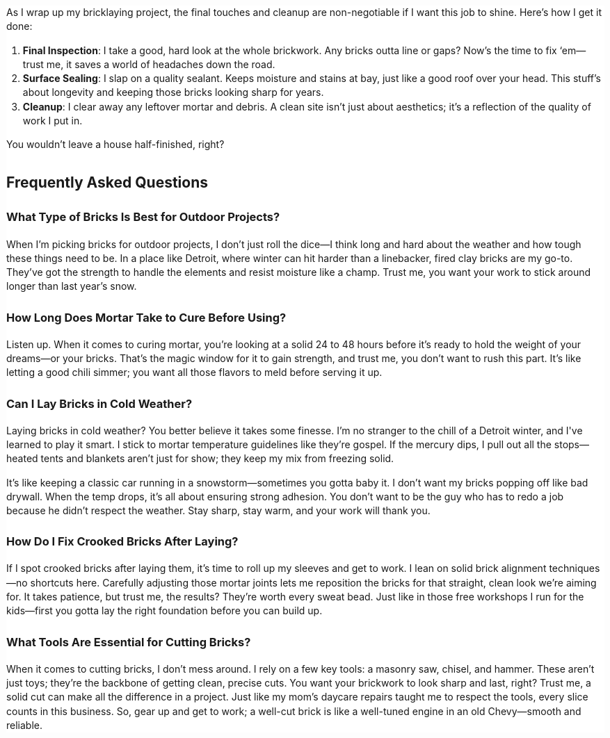 As I wrap up my bricklaying project, the final touches and cleanup are non-negotiable if I want this job to shine. Here’s how I get it done:

1.  **Final Inspection**: I take a good, hard look at the whole brickwork. Any bricks outta line or gaps? Now’s the time to fix ‘em—trust me, it saves a world of headaches down the road.
2.  **Surface Sealing**: I slap on a quality sealant. Keeps moisture and stains at bay, just like a good roof over your head. This stuff’s about longevity and keeping those bricks looking sharp for years.
3.  **Cleanup**: I clear away any leftover mortar and debris. A clean site isn’t just about aesthetics; it’s a reflection of the quality of work I put in.

You wouldn’t leave a house half-finished, right?

## Frequently Asked Questions

### What Type of Bricks Is Best for Outdoor Projects?

When I’m picking bricks for outdoor projects, I don’t just roll the dice—I think long and hard about the weather and how tough these things need to be. In a place like Detroit, where winter can hit harder than a linebacker, fired clay bricks are my go-to. They’ve got the strength to handle the elements and resist moisture like a champ. Trust me, you want your work to stick around longer than last year’s snow.

### How Long Does Mortar Take to Cure Before Using?

Listen up. When it comes to curing mortar, you’re looking at a solid 24 to 48 hours before it’s ready to hold the weight of your dreams—or your bricks. That’s the magic window for it to gain strength, and trust me, you don’t want to rush this part. It’s like letting a good chili simmer; you want all those flavors to meld before serving it up.

### Can I Lay Bricks in Cold Weather?

Laying bricks in cold weather? You better believe it takes some finesse. I’m no stranger to the chill of a Detroit winter, and I've learned to play it smart. I stick to mortar temperature guidelines like they’re gospel. If the mercury dips, I pull out all the stops—heated tents and blankets aren’t just for show; they keep my mix from freezing solid.

It’s like keeping a classic car running in a snowstorm—sometimes you gotta baby it. I don’t want my bricks popping off like bad drywall. When the temp drops, it’s all about ensuring strong adhesion. You don’t want to be the guy who has to redo a job because he didn’t respect the weather. Stay sharp, stay warm, and your work will thank you.

### How Do I Fix Crooked Bricks After Laying?

If I spot crooked bricks after laying them, it’s time to roll up my sleeves and get to work. I lean on solid brick alignment techniques—no shortcuts here. Carefully adjusting those mortar joints lets me reposition the bricks for that straight, clean look we’re aiming for. It takes patience, but trust me, the results? They’re worth every sweat bead. Just like in those free workshops I run for the kids—first you gotta lay the right foundation before you can build up.

### What Tools Are Essential for Cutting Bricks?

When it comes to cutting bricks, I don’t mess around. I rely on a few key tools: a masonry saw, chisel, and hammer. These aren’t just toys; they’re the backbone of getting clean, precise cuts. You want your brickwork to look sharp and last, right? Trust me, a solid cut can make all the difference in a project. Just like my mom’s daycare repairs taught me to respect the tools, every slice counts in this business. So, gear up and get to work; a well-cut brick is like a well-tuned engine in an old Chevy—smooth and reliable.
